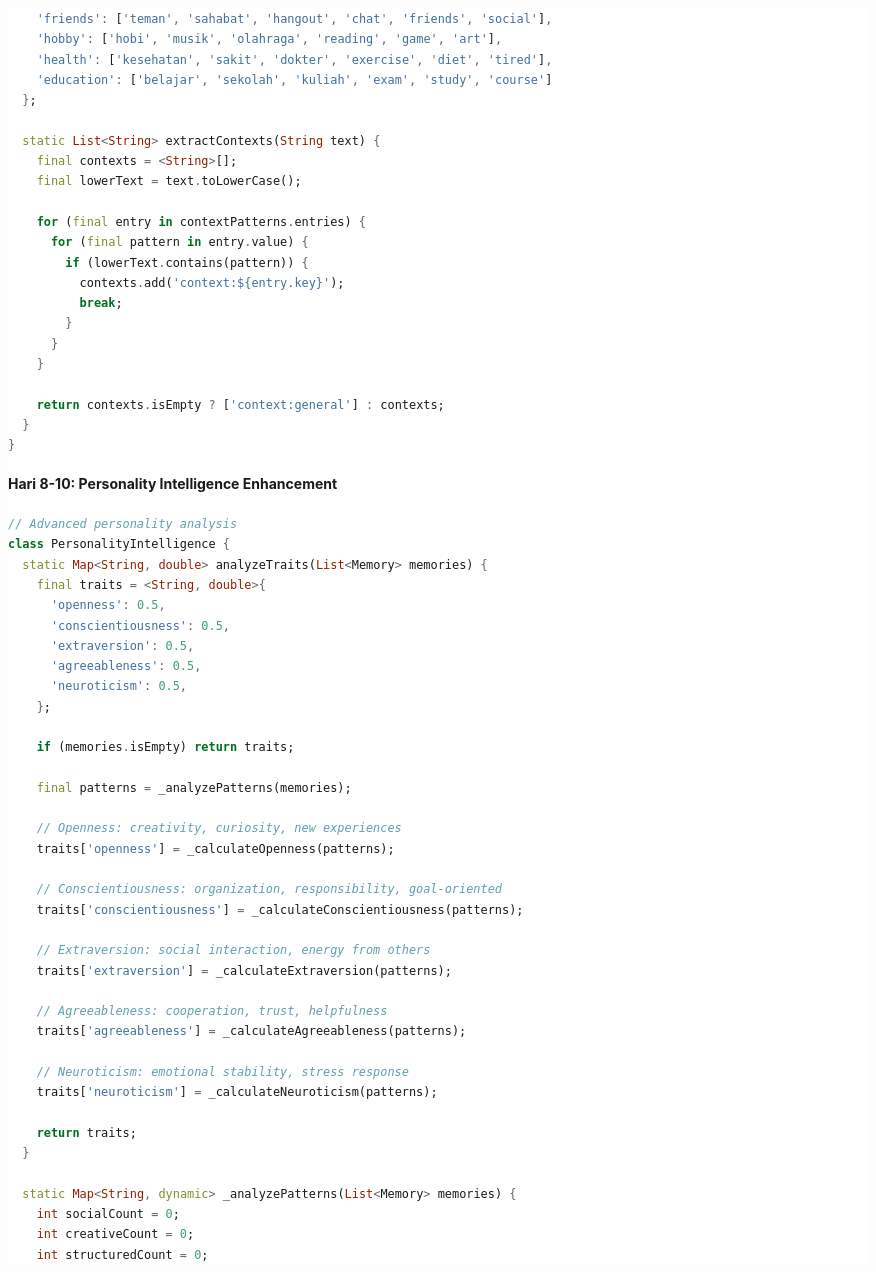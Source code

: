 ```dart
    'friends': ['teman', 'sahabat', 'hangout', 'chat', 'friends', 'social'],
    'hobby': ['hobi', 'musik', 'olahraga', 'reading', 'game', 'art'],
    'health': ['kesehatan', 'sakit', 'dokter', 'exercise', 'diet', 'tired'],
    'education': ['belajar', 'sekolah', 'kuliah', 'exam', 'study', 'course']
  };
  
  static List<String> extractContexts(String text) {
    final contexts = <String>[];
    final lowerText = text.toLowerCase();
    
    for (final entry in contextPatterns.entries) {
      for (final pattern in entry.value) {
        if (lowerText.contains(pattern)) {
          contexts.add('context:${entry.key}');
          break;
        }
      }
    }
    
    return contexts.isEmpty ? ['context:general'] : contexts;
  }
}
```

#### **Hari 8-10: Personality Intelligence Enhancement**
```dart
// Advanced personality analysis
class PersonalityIntelligence {
  static Map<String, double> analyzeTraits(List<Memory> memories) {
    final traits = <String, double>{
      'openness': 0.5,
      'conscientiousness': 0.5,
      'extraversion': 0.5,
      'agreeableness': 0.5,
      'neuroticism': 0.5,
    };
    
    if (memories.isEmpty) return traits;
    
    final patterns = _analyzePatterns(memories);
    
    // Openness: creativity, curiosity, new experiences
    traits['openness'] = _calculateOpenness(patterns);
    
    // Conscientiousness: organization, responsibility, goal-oriented
    traits['conscientiousness'] = _calculateConscientiousness(patterns);
    
    // Extraversion: social interaction, energy from others
    traits['extraversion'] = _calculateExtraversion(patterns);
    
    // Agreeableness: cooperation, trust, helpfulness
    traits['agreeableness'] = _calculateAgreeableness(patterns);
    
    // Neuroticism: emotional stability, stress response
    traits['neuroticism'] = _calculateNeuroticism(patterns);
    
    return traits;
  }
  
  static Map<String, dynamic> _analyzePatterns(List<Memory> memories) {
    int socialCount = 0;
    int creativeCount = 0;
    int structuredCount = 0;
```
